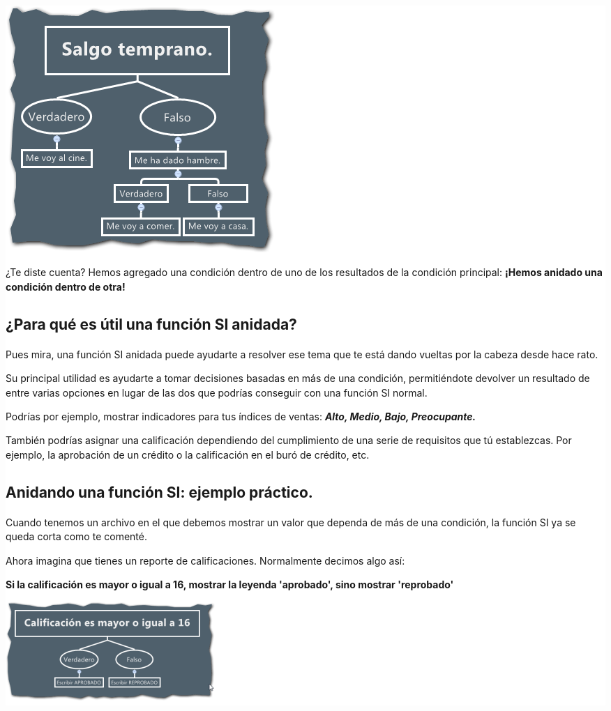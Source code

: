 [![Función SI anidada](/src/assets/images/2023/funcion-si-anidada-00005611.png "Función SI anidada")](http://raymundoycaza.com/wp-content/uploads/funcion-si-anidada-00005611.png)

¿Te diste cuenta? Hemos agregado una condición dentro de uno de los resultados de la condición principal: **¡Hemos anidado una condición dentro de otra!**

## ¿Para qué es útil una función SI anidada?

Pues mira, una función SI anidada puede ayudarte a resolver ese tema que te está dando vueltas por la cabeza desde hace rato.

Su principal utilidad es ayudarte a tomar decisiones basadas en más de una condición, permitiéndote devolver un resultado de entre varias opciones en lugar de las dos que podrías conseguir con una función SI normal.

Podrías por ejemplo, mostrar indicadores para tus índices de ventas: **_Alto, Medio, Bajo, Preocupante._**

También podrías asignar una calificación dependiendo del cumplimiento de una serie de requisitos que tú establezcas. Por ejemplo, la aprobación de un crédito o la calificación en el buró de crédito, etc.

## Anidando una función SI: ejemplo práctico.

Cuando tenemos un archivo en el que debemos mostrar un valor que dependa de más de una condición, la función SI ya se queda corta como te comenté.

Ahora imagina que tienes un reporte de calificaciones. Normalmente decimos algo así:

**Si la calificación es mayor o igual a 16, mostrar la leyenda 'aprobado', sino mostrar 'reprobado'**

[![Función SI anidada](/src/assets/images/2023/funcion-si-anidada-000057-300x1431.png "Función SI anidada")](http://raymundoycaza.com/wp-content/uploads/funcion-si-anidada-0000571.png)
